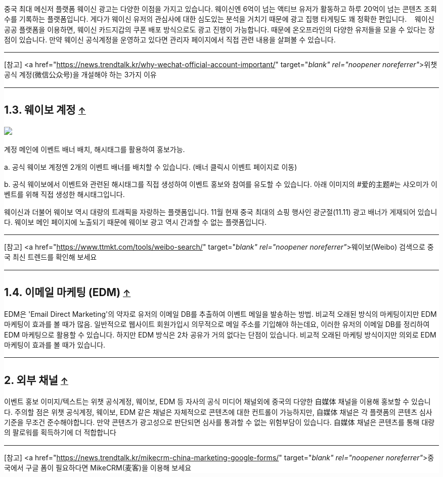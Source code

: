 중국 최대 메신저 플랫폼 웨이신 광고는 다양한 이점을 가지고 있습니다. 웨이신엔 6억이 넘는 액티브 유저가 활동하고 하루 20억이 넘는 콘텐츠 조회수를 기록하는 플랫폼입니다. 게다가 웨이신 유저의 관심사에 대한 심도있는 분석을 거치기 때문에 광고 집행 타게팅도 꽤 정확한 편입니다. 
 
웨이신 공공 플랫폼을 이용하면, 웨이신 카드지갑의 쿠폰 배포 방식으로도 광고 진행이 가능합니다. 때문에 온오프라인의 다양한 유저들을 모을 수 있다는 장점이 있습니다. 만약 웨이신 공식계정을 운영하고 있다면 관리자 페이지에서 직접 관련 내용을 살펴볼 수 있습니다.

***
[참고] <a href="https://news.trendtalk.kr/why-wechat-official-account-important/" target="_blank" rel="noopener noreferrer"_>위챗 공식 계정(微信公众号)을 개설해야 하는 3가지 이유</a>


***
## 1.3. 웨이보 계정 <span style="font-size:0.8em">[↑](#index)</span>

![](http://img1.daumcdn.net/thumb/R1920x0/?fname=http%3A%2F%2Fcfile26.uf.tistory.com%2Fimage%2F272A2F42581B015F31E9EE)

계정 메인에 이벤트 배너 배치, 해시태그를 활용하여 홍보가능.

a. 공식 웨이보 계정엔 2개의 이벤트 배너를 배치할 수 있습니다. (배너 클릭시 이벤트 페이지로 이동)

b. 공식 웨이보에서 이벤트와 관련된 해시태그를 직접 생성하여 이벤트 홍보와 참여를 유도할 수 있습니다. 아래 이미지의 #爱的主题#는 샤오미가 이벤트를 위해 직접 생성한 해시태그입니다. 

웨이신과 더불어 웨이보 역시 대량의 트래픽을 자랑하는 플랫폼입니다. 11월 현재 중국 최대의 쇼핑 행사인 광군절(11.11) 광고 배너가 게재되어 있습니다. 웨이보 메인 페이지에 노출되기 때문에 웨이보 광고 역시 간과할 수 없는 플랫폼입니다.

***
[참고] <a href="https://www.ttmkt.com/tools/weibo-search/" target="_blank" rel="noopener noreferrer"_>웨이보(Weibo) 검색으로 중국 최신 트렌드를 확인해 보세요</a>


***
## 1.4. 이메일 마케팅 (EDM) <span style="font-size:0.8em">[↑](#index)</span>

EDM은 'Email Direct Marketing'의 약자로 유저의 이메일 DB를 추출하여 이벤트 메일을 발송하는 방법.
비교적 오래된 방식의 마케팅이지만 EDM 마케팅이 효과를 볼 때가 많음.
일반적으로 웹사이트 회원가입시 의무적으로 메일 주소를 기입해야 하는데요, 이러한 유저의 이메일 DB를 정리하여 EDM 마케팅으로 활용할 수 있습니다. 하지만 EDM 방식은 2차 공유가 거의 없다는 단점이 있습니다. 비교적 오래된 마케팅 방식이지만 의외로 EDM 마케팅이 효과를 볼 때가 있습니다.


***
## 2. 외부 채널 <span style="font-size:0.8em">[↑](#index)</span>

이벤트 홍보 이미지/텍스트는 위챗 공식계정, 웨이보, EDM 등 자사의 공식 미디어 채널외에 중국의 다양한 自媒体 채널을 이용해 홍보할 수 있습니다. 주의할 점은 위챗 공식계정, 웨이보, EDM 같은 채널은 자체적으로 콘텐츠에 대한 컨트롤이 가능하지만, 自媒体 채널은 각 플랫폼의 콘텐츠 심사 기준을 무조건 준수해야합니다. 만약 콘텐츠가 광고성으로 판단되면 심사를 통과할 수 없는 위험부담이 있습니다. 自媒体 채널은 콘텐츠를 통해 대량의 팔로워를 획득하기에 더 적합합니다

***
[참고] <a href="https://news.trendtalk.kr/mikecrm-china-marketing-google-forms/" target="_blank" rel="noopener noreferrer"_>중국에서 구글 폼이 필요하다면 MikeCRM(麦客)을 이용해 보세요</a>
